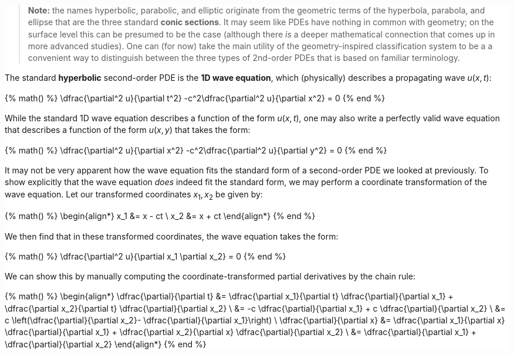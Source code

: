 > **Note:** the names hyperbolic, parabolic, and elliptic originate from the geometric terms of the hyperbola, parabola, and ellipse that are the three standard **conic sections**. It may seem like PDEs have nothing in common with geometry; on the surface level this can be presumed to be the case (although there _is_ a deeper mathematical connection that comes up in more advanced studies). One can (for now) take the main utility of the geometry-inspired classification system to be a a convenient way to distinguish between the three types of 2nd-order PDEs that is based on familiar terminology.

The standard **hyperbolic** second-order PDE is the **1D wave equation**, which (physically) describes a propagating wave $u(x, t)$:

{% math() %}
\dfrac{\partial^2 u}{\partial t^2} -c^2\dfrac{\partial^2 u}{\partial x^2} = 0
{% end %}

While the standard 1D wave equation describes a function of the form $u(x, t)$, one may also write a perfectly valid wave equation that describes a function of the form $u(x, y)$ that takes the form:

{% math() %}
\dfrac{\partial^2 u}{\partial x^2} -c^2\dfrac{\partial^2 u}{\partial y^2} = 0
{% end %}

It may not be very apparent how the wave equation fits the standard form of a second-order PDE we looked at previously. To show explicitly that the wave equation _does_ indeed fit the standard form, we may perform a coordinate transformation of the wave equation. Let our transformed coordinates $x_1, x_2$ be given by:

{% math() %}
\begin{align*}
x_1 &= x - ct \\
x_2 &= x + ct
\end{align*}
{% end %}

We then find that in these transformed coordinates, the wave equation takes the form:

{% math() %}
\dfrac{\partial^2 u}{\partial x_1 \partial x_2} = 0
{% end %}

We can show this by manually computing the coordinate-transformed partial derivatives by the chain rule:

{% math() %}
\begin{align*}
\dfrac{\partial}{\partial t} &= \dfrac{\partial x_1}{\partial t} \dfrac{\partial}{\partial x_1} + \dfrac{\partial x_2}{\partial t} \dfrac{\partial}{\partial x_2}  \\
&= -c \dfrac{\partial}{\partial x_1} + c \dfrac{\partial}{\partial x_2}  \\
&= c \left(\dfrac{\partial}{\partial x_2}- \dfrac{\partial}{\partial x_1}\right)
 \\
\dfrac{\partial}{\partial x} &= \dfrac{\partial x_1}{\partial x} \dfrac{\partial}{\partial x_1} + \dfrac{\partial x_2}{\partial x} \dfrac{\partial}{\partial x_2} \\
&= \dfrac{\partial}{\partial x_1} + \dfrac{\partial}{\partial x_2}
\end{align*}
{% end %}
